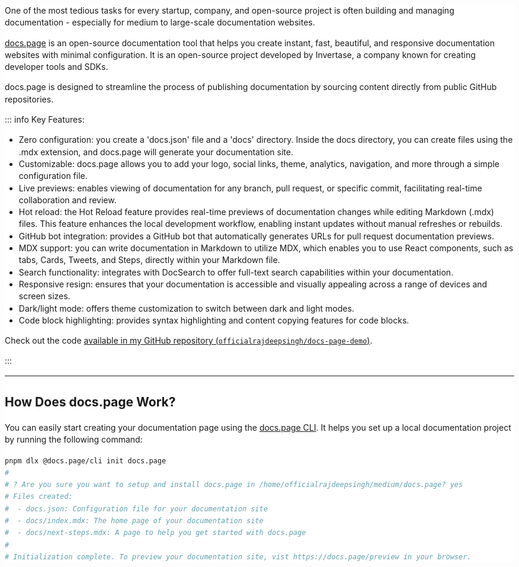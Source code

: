 One of the most tedious tasks for every startup, company, and open-source project is often building and managing documentation - especially for medium to large-scale documentation websites.

[<VPIcon icon="fas fa-globe"/>docs.page](http://docs.page) is an open-source documentation tool that helps you create instant, fast, beautiful, and responsive documentation websites with minimal configuration. It is an open-source project developed by Invertase, a company known for creating developer tools and SDKs.

docs.page is designed to streamline the process of publishing documentation by sourcing content directly from public GitHub repositories.

::: info Key Features:

- Zero configuration: you create a 'docs.json' file and a 'docs' directory. Inside the docs directory, you can create files using the .mdx extension, and docs.page will generate your documentation site.
- Customizable: docs.page allows you to add your logo, social links, theme, analytics, navigation, and more through a simple configuration file.
- Live previews: enables viewing of documentation for any branch, pull request, or specific commit, facilitating real-time collaboration and review.
- Hot reload: the Hot Reload feature provides real-time previews of documentation changes while editing Markdown (.mdx) files. This feature enhances the local development workflow, enabling instant updates without manual refreshes or rebuilds.
- GitHub bot integration: provides a GitHub bot that automatically generates URLs for pull request documentation previews.
- MDX support: you can write documentation in Markdown to utilize MDX, which enables you to use React components, such as tabs, Cards, Tweets, and Steps, directly within your Markdown file.
- Search functionality: integrates with DocSearch to offer full-text search capabilities within your documentation.
- Responsive resign: ensures that your documentation is accessible and visually appealing across a range of devices and screen sizes.
- Dark/light mode: offers theme customization to switch between dark and light modes.
- Code block highlighting: provides syntax highlighting and content copying features for code blocks.

Check out the code [available in my GitHub repository (<VPIcon icon="iconfont icon-github"/>`officialrajdeepsingh/docs-page-demo`)](https://github.com/officialrajdeepsingh/docs-page-demo).

:::

---

## How Does docs.page Work?

You can easily start creating your documentation page using the [<VPIcon icon="fas fa-globe"/>docs.page CLI](https://use.docs.page/cli). It helps you set up a local documentation project by running the following command:

```sh
pnpm dlx @docs.page/cli init docs.page
# 
# ? Are you sure you want to setup and install docs.page in /home/officialrajdeepsingh/medium/docs.page? yes
# Files created:
#  - docs.json: Configuration file for your documentation site
#  - docs/index.mdx: The home page of your documentation site
#  - docs/next-steps.mdx: A page to help you get started with docs.page
#
# Initialization complete. To preview your documentation site, vist https://docs.page/preview in your browser.
```

